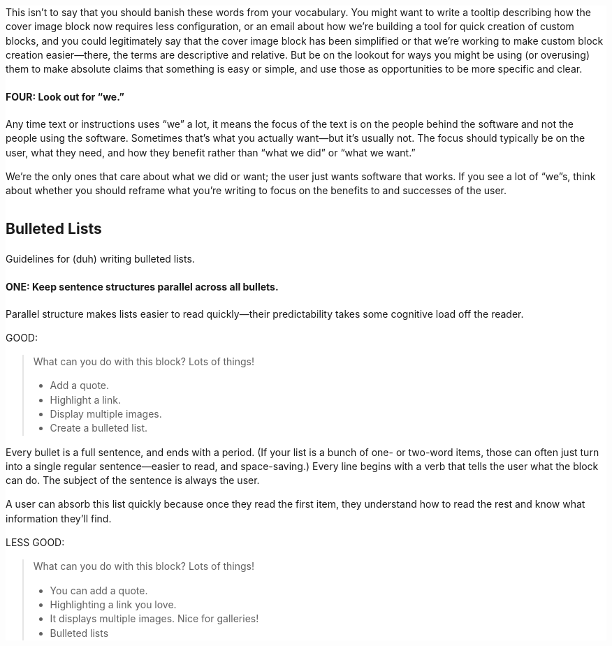 This isn’t to say that you should banish these words from your vocabulary. You might want to write a tooltip describing how the cover image block now requires less configuration, or an email about how we’re building a tool for quick creation of custom blocks, and you could legitimately say that the cover image block has been simplified or that we’re working to make custom block creation easier—there, the terms are descriptive and relative. But be on the lookout for ways you might be using (or overusing) them to make absolute claims that something is easy or simple, and use those as opportunities to be more specific and clear.

#### FOUR: Look out for “we.”

Any time text or instructions uses “we” a lot, it means the focus of the text is on the people behind the software and not the people using the software. Sometimes that’s what you actually want—but it’s usually not. The focus should typically be on the user, what they need, and how they benefit rather than “what we did” or “what we want.”

We’re the only ones that care about what we did or want; the user just wants software that works. If you see a lot of “we”s, think about whether you should reframe what you’re writing to focus on the benefits to and successes of the user.

## Bulleted Lists

Guidelines for (duh) writing bulleted lists.

#### ONE: Keep sentence structures parallel across all bullets.

Parallel structure makes lists easier to read quickly—their predictability takes some cognitive load off the reader.

GOOD:

> What can you do with this block? Lots of things!
>
> -   Add a quote.
> -   Highlight a link.
> -   Display multiple images.
> -   Create a bulleted list.

Every bullet is a full sentence, and ends with a period. (If your list is a bunch of one- or two-word items, those can often just turn into a single regular sentence—easier to read, and space-saving.) Every line begins with a verb that tells the user what the block can do. The subject of the sentence is always the user.

A user can absorb this list quickly because once they read the first item, they understand how to read the rest and know what information they’ll find.

LESS GOOD:

> What can you do with this block? Lots of things!
>
> -   You can add a quote.
> -   Highlighting a link you love.
> -   It displays multiple images. Nice for galleries!
> -   Bulleted lists
